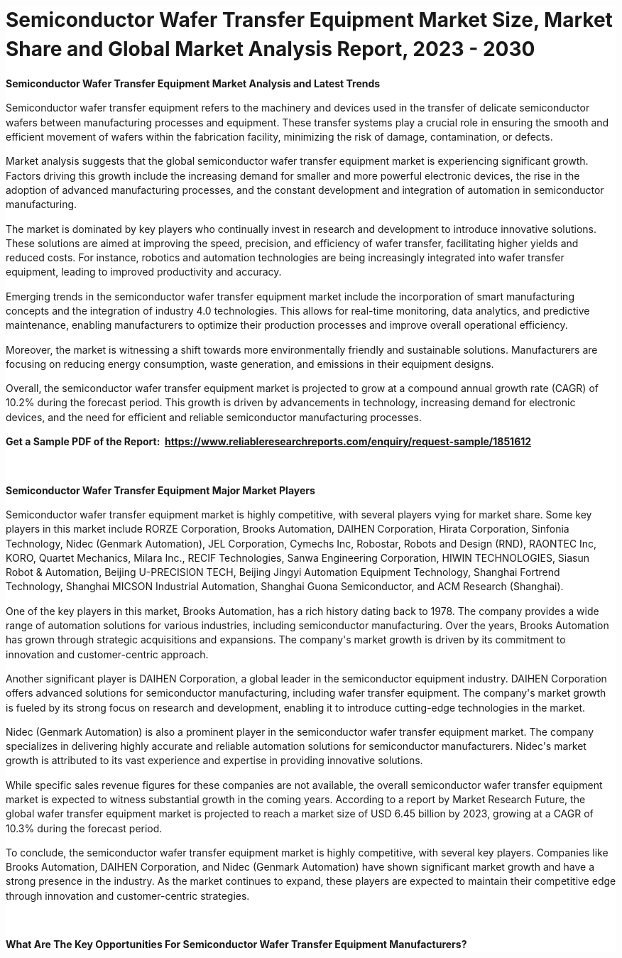 <p><h1>Semiconductor Wafer Transfer Equipment Market Size, Market Share and Global Market Analysis Report, 2023 - 2030</h1></p><p><strong>Semiconductor Wafer Transfer Equipment Market Analysis and Latest Trends</strong></p>
<p><p>Semiconductor wafer transfer equipment refers to the machinery and devices used in the transfer of delicate semiconductor wafers between manufacturing processes and equipment. These transfer systems play a crucial role in ensuring the smooth and efficient movement of wafers within the fabrication facility, minimizing the risk of damage, contamination, or defects.</p><p>Market analysis suggests that the global semiconductor wafer transfer equipment market is experiencing significant growth. Factors driving this growth include the increasing demand for smaller and more powerful electronic devices, the rise in the adoption of advanced manufacturing processes, and the constant development and integration of automation in semiconductor manufacturing.</p><p>The market is dominated by key players who continually invest in research and development to introduce innovative solutions. These solutions are aimed at improving the speed, precision, and efficiency of wafer transfer, facilitating higher yields and reduced costs. For instance, robotics and automation technologies are being increasingly integrated into wafer transfer equipment, leading to improved productivity and accuracy.</p><p>Emerging trends in the semiconductor wafer transfer equipment market include the incorporation of smart manufacturing concepts and the integration of industry 4.0 technologies. This allows for real-time monitoring, data analytics, and predictive maintenance, enabling manufacturers to optimize their production processes and improve overall operational efficiency.</p><p>Moreover, the market is witnessing a shift towards more environmentally friendly and sustainable solutions. Manufacturers are focusing on reducing energy consumption, waste generation, and emissions in their equipment designs.</p><p>Overall, the semiconductor wafer transfer equipment market is projected to grow at a compound annual growth rate (CAGR) of 10.2% during the forecast period. This growth is driven by advancements in technology, increasing demand for electronic devices, and the need for efficient and reliable semiconductor manufacturing processes.</p></p>
<p><strong>Get a Sample PDF of the Report:&nbsp; <a href="https://www.reliableresearchreports.com/enquiry/request-sample/1851612">https://www.reliableresearchreports.com/enquiry/request-sample/1851612</a></strong></p>
<p>&nbsp;</p>
<p><strong>Semiconductor Wafer Transfer Equipment Major Market Players</strong></p>
<p><p>Semiconductor wafer transfer equipment market is highly competitive, with several players vying for market share. Some key players in this market include RORZE Corporation, Brooks Automation, DAIHEN Corporation, Hirata Corporation, Sinfonia Technology, Nidec (Genmark Automation), JEL Corporation, Cymechs Inc, Robostar, Robots and Design (RND), RAONTEC Inc, KORO, Quartet Mechanics, Milara Inc., RECIF Technologies, Sanwa Engineering Corporation, HIWIN TECHNOLOGIES, Siasun Robot & Automation, Beijing U-PRECISION TECH, Beijing Jingyi Automation Equipment Technology, Shanghai Fortrend Technology, Shanghai MICSON Industrial Automation, Shanghai Guona Semiconductor, and ACM Research (Shanghai).</p><p>One of the key players in this market, Brooks Automation, has a rich history dating back to 1978. The company provides a wide range of automation solutions for various industries, including semiconductor manufacturing. Over the years, Brooks Automation has grown through strategic acquisitions and expansions. The company's market growth is driven by its commitment to innovation and customer-centric approach.</p><p>Another significant player is DAIHEN Corporation, a global leader in the semiconductor equipment industry. DAIHEN Corporation offers advanced solutions for semiconductor manufacturing, including wafer transfer equipment. The company's market growth is fueled by its strong focus on research and development, enabling it to introduce cutting-edge technologies in the market.</p><p>Nidec (Genmark Automation) is also a prominent player in the semiconductor wafer transfer equipment market. The company specializes in delivering highly accurate and reliable automation solutions for semiconductor manufacturers. Nidec's market growth is attributed to its vast experience and expertise in providing innovative solutions.</p><p>While specific sales revenue figures for these companies are not available, the overall semiconductor wafer transfer equipment market is expected to witness substantial growth in the coming years. According to a report by Market Research Future, the global wafer transfer equipment market is projected to reach a market size of USD 6.45 billion by 2023, growing at a CAGR of 10.3% during the forecast period.</p><p>To conclude, the semiconductor wafer transfer equipment market is highly competitive, with several key players. Companies like Brooks Automation, DAIHEN Corporation, and Nidec (Genmark Automation) have shown significant market growth and have a strong presence in the industry. As the market continues to expand, these players are expected to maintain their competitive edge through innovation and customer-centric strategies.</p></p>
<p>&nbsp;</p>
<p><strong>What Are The Key Opportunities For Semiconductor Wafer Transfer Equipment Manufacturers?</strong></p>